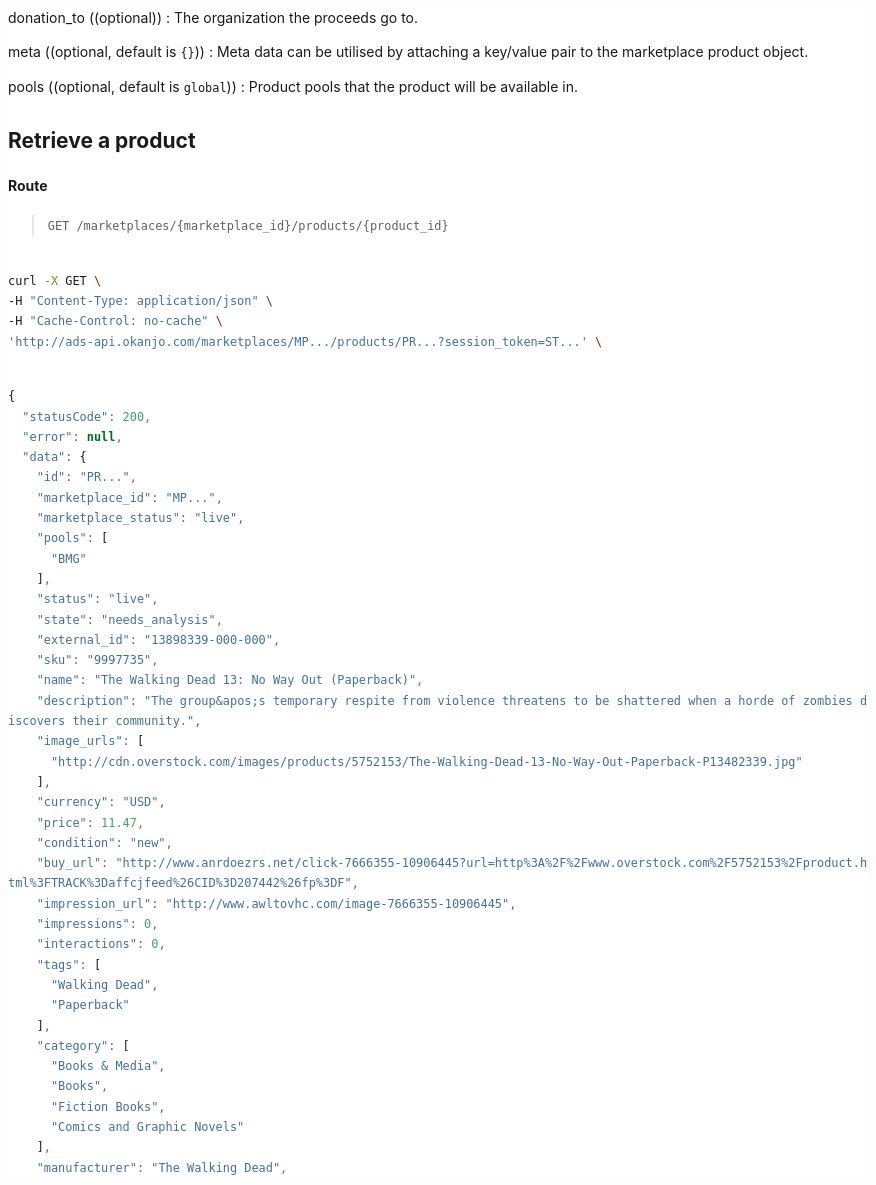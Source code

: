 donation_to ((optional))
:   The organization the proceeds go to.

meta ((optional, default is `{}`))
:   Meta data can be utilised by attaching a key/value pair to the marketplace product object.

pools ((optional, default is `global`))
:   Product pools that the product will be available in.

## Retrieve a product

#### Route

>`GET /marketplaces/{marketplace_id}/products/{product_id}`

```sh

curl -X GET \
-H "Content-Type: application/json" \
-H "Cache-Control: no-cache" \
'http://ads-api.okanjo.com/marketplaces/MP.../products/PR...?session_token=ST...' \

```
```js

{
  "statusCode": 200,
  "error": null,
  "data": {
    "id": "PR...",
    "marketplace_id": "MP...",
    "marketplace_status": "live",
    "pools": [
      "BMG"
    ],
    "status": "live",
    "state": "needs_analysis",
    "external_id": "13898339-000-000",
    "sku": "9997735",
    "name": "The Walking Dead 13: No Way Out (Paperback)",
    "description": "The group&apos;s temporary respite from violence threatens to be shattered when a horde of zombies discovers their community.",
    "image_urls": [
      "http://cdn.overstock.com/images/products/5752153/The-Walking-Dead-13-No-Way-Out-Paperback-P13482339.jpg"
    ],
    "currency": "USD",
    "price": 11.47,
    "condition": "new",
    "buy_url": "http://www.anrdoezrs.net/click-7666355-10906445?url=http%3A%2F%2Fwww.overstock.com%2F5752153%2Fproduct.html%3FTRACK%3Daffcjfeed%26CID%3D207442%26fp%3DF",
    "impression_url": "http://www.awltovhc.com/image-7666355-10906445",
    "impressions": 0,
    "interactions": 0,
    "tags": [
      "Walking Dead",
      "Paperback"
    ],
    "category": [
      "Books & Media",
      "Books",
      "Fiction Books",
      "Comics and Graphic Novels"
    ],
    "manufacturer": "The Walking Dead",
```